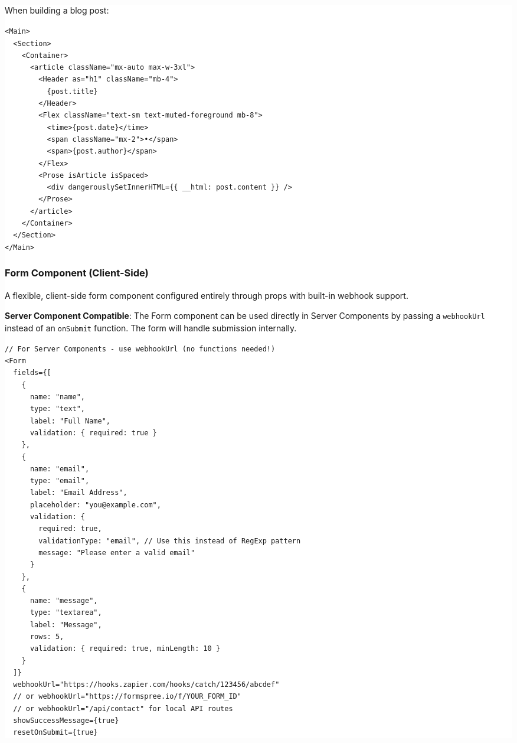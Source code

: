 When building a blog post:

```tsx
<Main>
  <Section>
    <Container>
      <article className="mx-auto max-w-3xl">
        <Header as="h1" className="mb-4">
          {post.title}
        </Header>
        <Flex className="text-sm text-muted-foreground mb-8">
          <time>{post.date}</time>
          <span className="mx-2">•</span>
          <span>{post.author}</span>
        </Flex>
        <Prose isArticle isSpaced>
          <div dangerouslySetInnerHTML={{ __html: post.content }} />
        </Prose>
      </article>
    </Container>
  </Section>
</Main>
```

### Form Component (Client-Side)

A flexible, client-side form component configured entirely through props with built-in webhook support.

**Server Component Compatible**: The Form component can be used directly in Server Components by passing a `webhookUrl` instead of an `onSubmit` function. The form will handle submission internally.

```tsx
// For Server Components - use webhookUrl (no functions needed!)
<Form
  fields={[
    {
      name: "name",
      type: "text",
      label: "Full Name",
      validation: { required: true }
    },
    {
      name: "email",
      type: "email",
      label: "Email Address",
      placeholder: "you@example.com",
      validation: {
        required: true,
        validationType: "email", // Use this instead of RegExp pattern
        message: "Please enter a valid email"
      }
    },
    {
      name: "message",
      type: "textarea",
      label: "Message",
      rows: 5,
      validation: { required: true, minLength: 10 }
    }
  ]}
  webhookUrl="https://hooks.zapier.com/hooks/catch/123456/abcdef"
  // or webhookUrl="https://formspree.io/f/YOUR_FORM_ID"
  // or webhookUrl="/api/contact" for local API routes
  showSuccessMessage={true}
  resetOnSubmit={true}
```